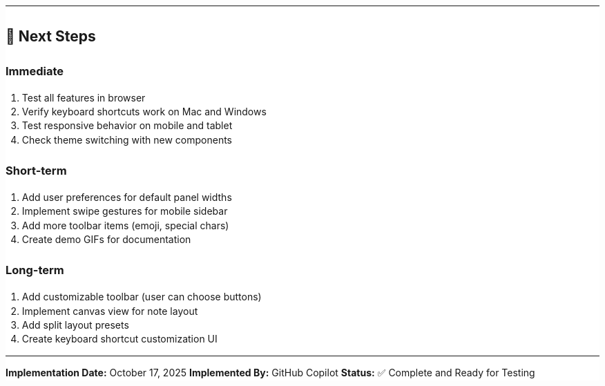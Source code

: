 
---

## 🚀 Next Steps

### Immediate
1. Test all features in browser
2. Verify keyboard shortcuts work on Mac and Windows
3. Test responsive behavior on mobile and tablet
4. Check theme switching with new components

### Short-term
1. Add user preferences for default panel widths
2. Implement swipe gestures for mobile sidebar
3. Add more toolbar items (emoji, special chars)
4. Create demo GIFs for documentation

### Long-term
1. Add customizable toolbar (user can choose buttons)
2. Implement canvas view for note layout
3. Add split layout presets
4. Create keyboard shortcut customization UI

---

**Implementation Date:** October 17, 2025
**Implemented By:** GitHub Copilot
**Status:** ✅ Complete and Ready for Testing
